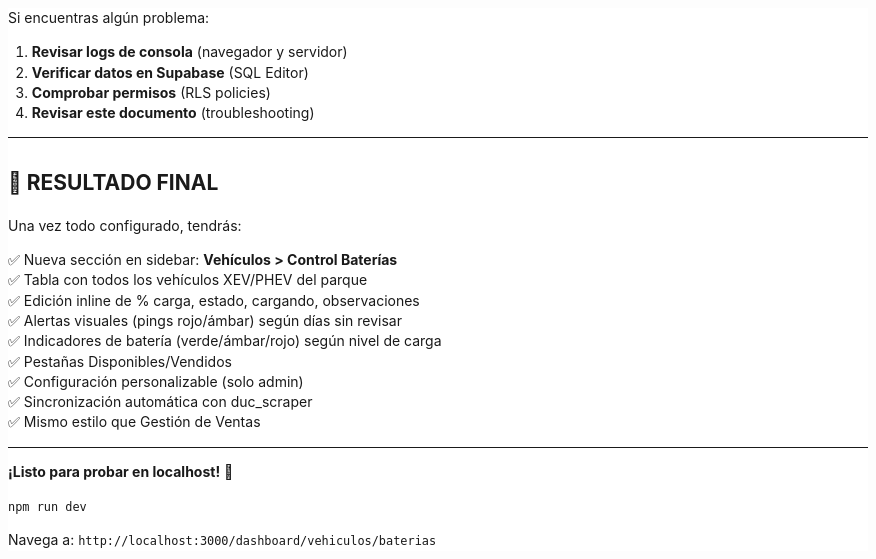 Si encuentras algún problema:

1. **Revisar logs de consola** (navegador y servidor)
2. **Verificar datos en Supabase** (SQL Editor)
3. **Comprobar permisos** (RLS policies)
4. **Revisar este documento** (troubleshooting)

---

## 🎉 RESULTADO FINAL

Una vez todo configurado, tendrás:

✅ Nueva sección en sidebar: **Vehículos > Control Baterías**  
✅ Tabla con todos los vehículos XEV/PHEV del parque  
✅ Edición inline de % carga, estado, cargando, observaciones  
✅ Alertas visuales (pings rojo/ámbar) según días sin revisar  
✅ Indicadores de batería (verde/ámbar/rojo) según nivel de carga  
✅ Pestañas Disponibles/Vendidos  
✅ Configuración personalizable (solo admin)  
✅ Sincronización automática con duc_scraper  
✅ Mismo estilo que Gestión de Ventas  

---

**¡Listo para probar en localhost!** 🚀

```bash
npm run dev
```

Navega a: `http://localhost:3000/dashboard/vehiculos/baterias`

